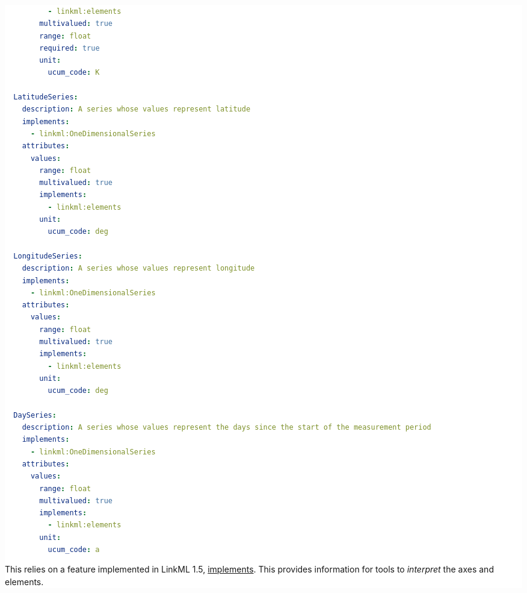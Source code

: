```yaml
          - linkml:elements
        multivalued: true
        range: float
        required: true
        unit:
          ucum_code: K

  LatitudeSeries:
    description: A series whose values represent latitude
    implements:
      - linkml:OneDimensionalSeries
    attributes:
      values:
        range: float
        multivalued: true
        implements:
          - linkml:elements
        unit:
          ucum_code: deg

  LongitudeSeries:
    description: A series whose values represent longitude
    implements:
      - linkml:OneDimensionalSeries
    attributes:
      values:
        range: float
        multivalued: true
        implements:
          - linkml:elements
        unit:
          ucum_code: deg

  DaySeries:
    description: A series whose values represent the days since the start of the measurement period
    implements:
      - linkml:OneDimensionalSeries
    attributes:
      values:
        range: float
        multivalued: true
        implements:
          - linkml:elements
        unit:
          ucum_code: a
```

This relies on a feature implemented in LinkML 1.5,
[implements](https://w3id.org/linkml/implements). This provides
information for tools to *interpret* the axes and elements.
